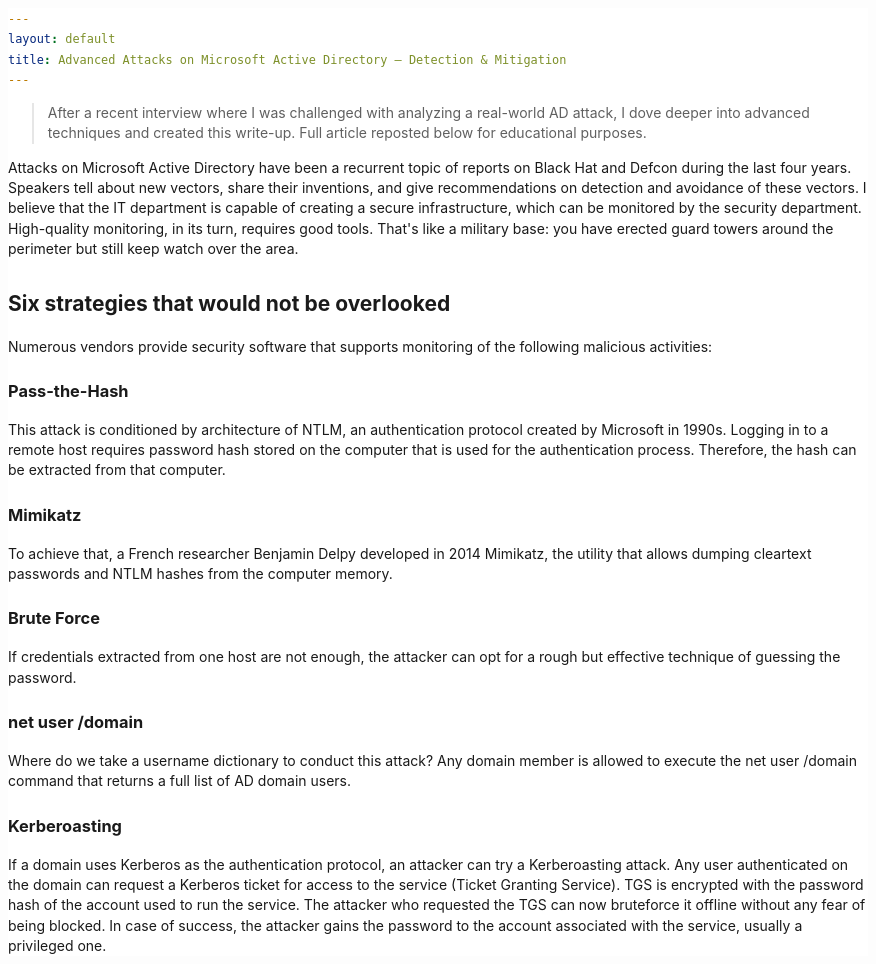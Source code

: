 ```yaml
---
layout: default
title: Advanced Attacks on Microsoft Active Directory – Detection & Mitigation
---
```


> After a recent interview where I was challenged with analyzing a real-world AD attack, I dove deeper into advanced techniques and created this write-up. Full article reposted below for educational purposes.

Attacks on Microsoft Active Directory have been a recurrent topic of reports on Black Hat and Defcon during the last four years. Speakers tell about new vectors, share their inventions, and give recommendations on detection and avoidance of these vectors. I believe that the IT department is capable of creating a secure infrastructure, which can be monitored by the security department. High-quality monitoring, in its turn, requires good tools. That's like a military base: you have erected guard towers around the perimeter but still keep watch over the area.  
  

## Six strategies that would not be overlooked

Numerous vendors provide security software that supports monitoring of the following malicious activities:  
  

### Pass-the-Hash

This attack is conditioned by architecture of NTLM, an authentication protocol created by Microsoft in 1990s. Logging in to a remote host requires password hash stored on the computer that is used for the authentication process. Therefore, the hash can be extracted from that computer.  
  

### Mimikatz

To achieve that, a French researcher Benjamin Delpy developed in 2014 Mimikatz, the utility that allows dumping cleartext passwords and NTLM hashes from the computer memory.  
  

### Brute Force

If credentials extracted from one host are not enough, the attacker can opt for a rough but effective technique of guessing the password.  
  

### net user /domain

Where do we take a username dictionary to conduct this attack? Any domain member is allowed to execute the net user /domain command that returns a full list of AD domain users.  
  

### Kerberoasting

If a domain uses Kerberos as the authentication protocol, an attacker can try a Kerberoasting attack. Any user authenticated on the domain can request a Kerberos ticket for access to the service (Ticket Granting Service). TGS is encrypted with the password hash of the account used to run the service. The attacker who requested the TGS can now bruteforce it offline without any fear of being blocked. In case of success, the attacker gains the password to the account associated with the service, usually a privileged one.  
  